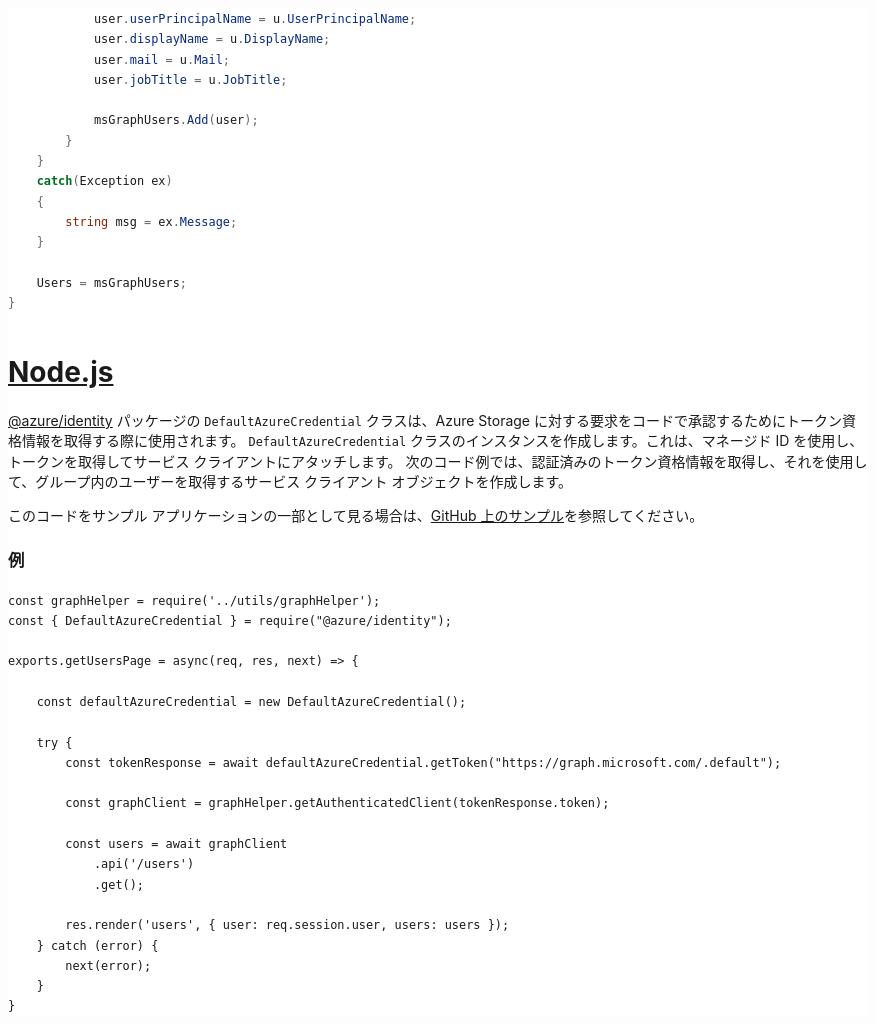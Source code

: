 ```csharp
            user.userPrincipalName = u.UserPrincipalName;
            user.displayName = u.DisplayName;
            user.mail = u.Mail;
            user.jobTitle = u.JobTitle;

            msGraphUsers.Add(user);
        }
    }
    catch(Exception ex)
    {
        string msg = ex.Message;
    }

    Users = msGraphUsers;
}
```

# <a name="nodejs"></a>[Node.js](#tab/programming-language-nodejs)

[@azure/identity](https://github.com/Azure/azure-sdk-for-js/blob/main/sdk/identity/identity/README.md) パッケージの `DefaultAzureCredential` クラスは、Azure Storage に対する要求をコードで承認するためにトークン資格情報を取得する際に使用されます。 `DefaultAzureCredential` クラスのインスタンスを作成します。これは、マネージド ID を使用し、トークンを取得してサービス クライアントにアタッチします。 次のコード例では、認証済みのトークン資格情報を取得し、それを使用して、グループ内のユーザーを取得するサービス クライアント オブジェクトを作成します。

このコードをサンプル アプリケーションの一部として見る場合は、[GitHub 上のサンプル](https://github.com/Azure-Samples/ms-identity-easyauth-nodejs-storage-graphapi/tree/main/3-WebApp-graphapi-managed-identity)を参照してください。

### <a name="example"></a>例

```nodejs
const graphHelper = require('../utils/graphHelper');
const { DefaultAzureCredential } = require("@azure/identity");

exports.getUsersPage = async(req, res, next) => {

    const defaultAzureCredential = new DefaultAzureCredential();
    
    try {
        const tokenResponse = await defaultAzureCredential.getToken("https://graph.microsoft.com/.default");

        const graphClient = graphHelper.getAuthenticatedClient(tokenResponse.token);

        const users = await graphClient
            .api('/users')
            .get();

        res.render('users', { user: req.session.user, users: users });   
    } catch (error) {
        next(error);
    }
}
```
